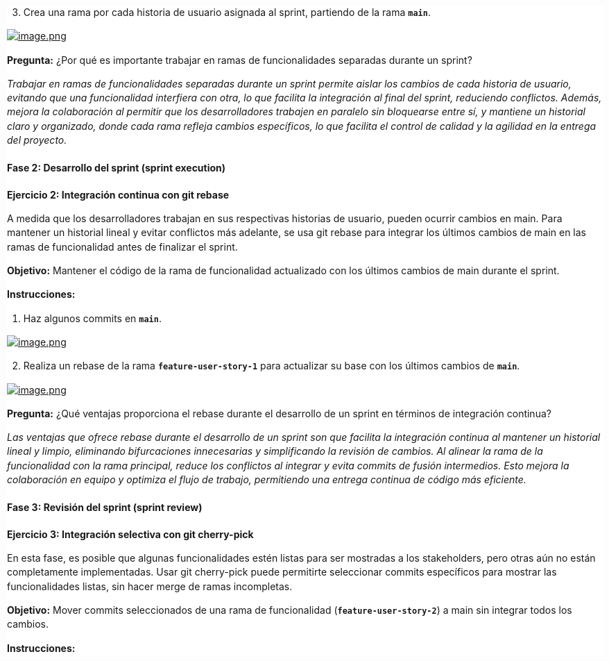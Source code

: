 3. Crea una rama por cada historia de usuario asignada al sprint, partiendo de la rama **`main`**.

[![image.png](https://i.postimg.cc/m2P8GTRS/image.png)](https://postimg.cc/4mTz6kYK)

**Pregunta:** ¿Por qué es importante trabajar en ramas de funcionalidades separadas durante un sprint?

*Trabajar en ramas de funcionalidades separadas durante un sprint permite aislar los cambios de cada historia de usuario, evitando que una funcionalidad interfiera con otra, lo que facilita la integración al final del sprint, reduciendo conflictos. Además, mejora la colaboración al permitir que los desarrolladores trabajen en paralelo sin bloquearse entre sí, y mantiene un historial claro y organizado, donde cada rama refleja cambios específicos, lo que facilita el control de calidad y la agilidad en la entrega del proyecto.*

#### Fase 2: Desarrollo del sprint (sprint execution)
**Ejercicio 2: Integración continua con git rebase**

A medida que los desarrolladores trabajan en sus respectivas historias de usuario, pueden ocurrir cambios en main. Para mantener un historial lineal y evitar conflictos más adelante, se usa git rebase para integrar los últimos cambios de main en las ramas de funcionalidad antes de finalizar el sprint.

**Objetivo:** Mantener el código de la rama de funcionalidad actualizado con los últimos cambios de main durante el sprint.

**Instrucciones:**

1. Haz algunos commits en **`main`**.

[![image.png](https://i.postimg.cc/mhWcq3BJ/image.png)](https://postimg.cc/5QpNQCHS)

2. Realiza un rebase de la rama **`feature-user-story-1`** para actualizar su base con los últimos cambios de **`main`**.

[![image.png](https://i.postimg.cc/nhYShZS9/image.png)](https://postimg.cc/ZWnxfkSJ)

**Pregunta:** ¿Qué ventajas proporciona el rebase durante el desarrollo de un sprint en términos de integración continua?

*Las ventajas que ofrece rebase durante el desarrollo de un sprint son que  facilita la integración continua al mantener un historial lineal y limpio, eliminando bifurcaciones innecesarias y simplificando la revisión de cambios. Al alinear la rama de la funcionalidad con la rama principal, reduce los conflictos al integrar y evita commits de fusión intermedios. Esto mejora la colaboración en equipo y optimiza el flujo de trabajo, permitiendo una entrega continua de código más eficiente.*


#### Fase 3: Revisión del sprint (sprint review)

**Ejercicio 3: Integración selectiva con git cherry-pick**

En esta fase, es posible que algunas funcionalidades estén listas para ser mostradas a los stakeholders, pero otras aún no están completamente implementadas. Usar git cherry-pick puede permitirte seleccionar commits específicos para mostrar las funcionalidades listas, sin hacer merge de ramas incompletas.

**Objetivo:** Mover commits seleccionados de una rama de funcionalidad (**`feature-user-story-2`**) a main sin integrar todos los cambios.

**Instrucciones:**
